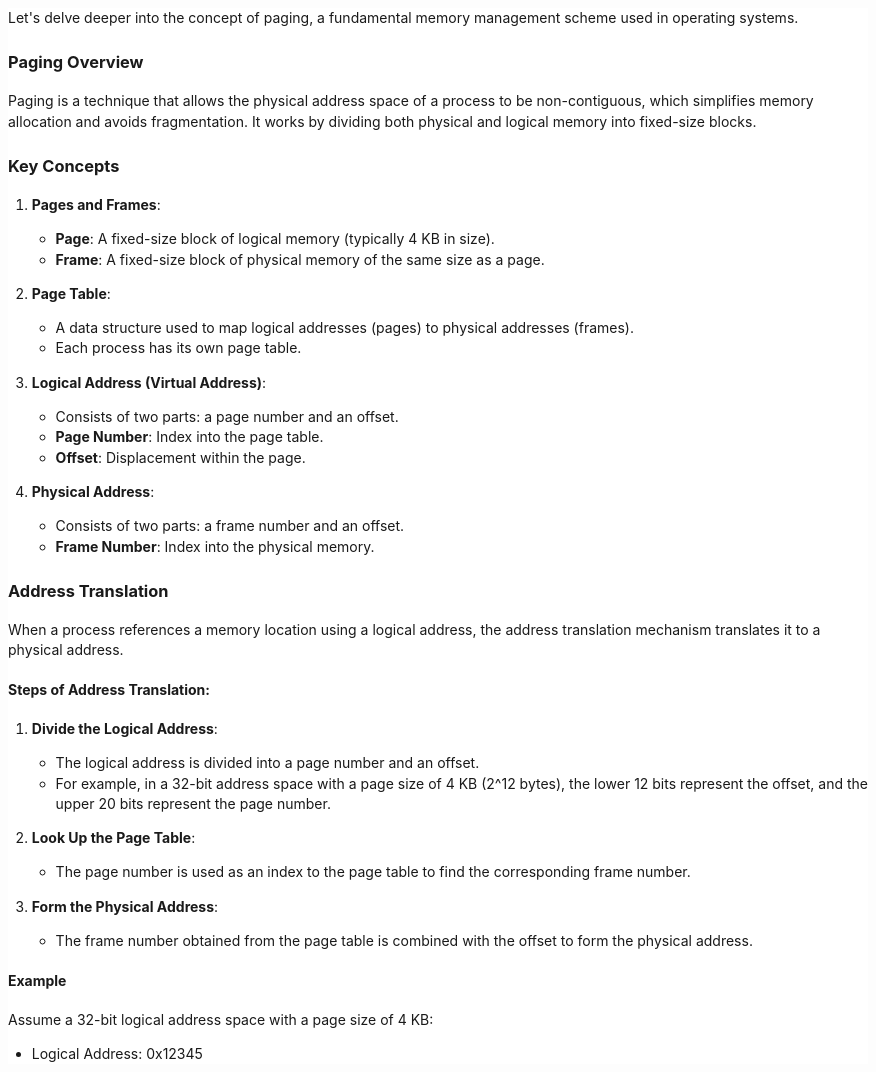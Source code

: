 Let's delve deeper into the concept of paging, a fundamental memory management scheme used in operating systems.

### Paging Overview

Paging is a technique that allows the physical address space of a process to be non-contiguous, which simplifies memory allocation and avoids fragmentation. It works by dividing both physical and logical memory into fixed-size blocks.

### Key Concepts

1. **Pages and Frames**:

    - **Page**: A fixed-size block of logical memory (typically 4 KB in size).
    - **Frame**: A fixed-size block of physical memory of the same size as a page.

2. **Page Table**:

    - A data structure used to map logical addresses (pages) to physical addresses (frames).
    - Each process has its own page table.

3. **Logical Address (Virtual Address)**:

    - Consists of two parts: a page number and an offset.
    - **Page Number**: Index into the page table.
    - **Offset**: Displacement within the page.

4. **Physical Address**:
    - Consists of two parts: a frame number and an offset.
    - **Frame Number**: Index into the physical memory.

### Address Translation

When a process references a memory location using a logical address, the address translation mechanism translates it to a physical address.

#### Steps of Address Translation:

1. **Divide the Logical Address**:

    - The logical address is divided into a page number and an offset.
    - For example, in a 32-bit address space with a page size of 4 KB (2^12 bytes), the lower 12 bits represent the offset, and the upper 20 bits represent the page number.

2. **Look Up the Page Table**:

    - The page number is used as an index to the page table to find the corresponding frame number.

3. **Form the Physical Address**:
    - The frame number obtained from the page table is combined with the offset to form the physical address.

#### Example

Assume a 32-bit logical address space with a page size of 4 KB:

-   Logical Address: 0x12345
